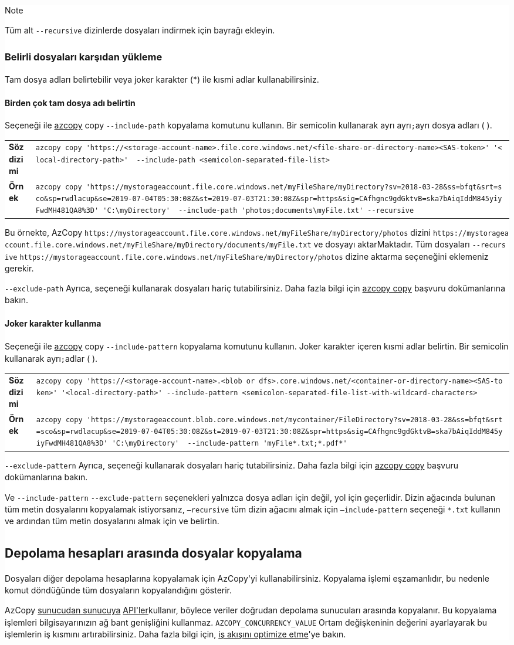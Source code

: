 > [!NOTE]
> Tüm alt `--recursive` dizinlerde dosyaları indirmek için bayrağı ekleyin.

### <a name="download-specific-files"></a>Belirli dosyaları karşıdan yükleme

Tam dosya adları belirtebilir veya joker karakter (*) ile kısmi adlar kullanabilirsiniz.

#### <a name="specify-multiple-complete-file-names"></a>Birden çok tam dosya adı belirtin

Seçeneği ile [azcopy](storage-ref-azcopy-copy.md) copy `--include-path` kopyalama komutunu kullanın. Bir semicolin kullanarak ayrı ayrı`;`ayrı dosya adları ( ).

|    |     |
|--------|-----------|
| **Sözdizimi** | `azcopy copy 'https://<storage-account-name>.file.core.windows.net/<file-share-or-directory-name><SAS-token>' '<local-directory-path>'  --include-path <semicolon-separated-file-list>` |
| **Örnek** | `azcopy copy 'https://mystorageaccount.file.core.windows.net/myFileShare/myDirectory?sv=2018-03-28&ss=bfqt&srt=sco&sp=rwdlacup&se=2019-07-04T05:30:08Z&st=2019-07-03T21:30:08Z&spr=https&sig=CAfhgnc9gdGktvB=ska7bAiqIddM845yiyFwdMH481QA8%3D' 'C:\myDirectory'  --include-path 'photos;documents\myFile.txt' --recursive` |

Bu örnekte, AzCopy `https://mystorageaccount.file.core.windows.net/myFileShare/myDirectory/photos` dizini `https://mystorageaccount.file.core.windows.net/myFileShare/myDirectory/documents/myFile.txt` ve dosyayı aktarMaktadır. Tüm dosyaları `--recursive` `https://mystorageaccount.file.core.windows.net/myFileShare/myDirectory/photos` dizine aktarma seçeneğini eklemeniz gerekir.

`--exclude-path` Ayrıca, seçeneği kullanarak dosyaları hariç tutabilirsiniz. Daha fazla bilgi için [azcopy copy](storage-ref-azcopy-copy.md) başvuru dokümanlarına bakın.

#### <a name="use-wildcard-characters"></a>Joker karakter kullanma

Seçeneği ile [azcopy](storage-ref-azcopy-copy.md) copy `--include-pattern` kopyalama komutunu kullanın. Joker karakter içeren kısmi adlar belirtin. Bir semicolin kullanarak ayrı`;`adlar ( ).

|    |     |
|--------|-----------|
| **Sözdizimi** | `azcopy copy 'https://<storage-account-name>.<blob or dfs>.core.windows.net/<container-or-directory-name><SAS-token>' '<local-directory-path>' --include-pattern <semicolon-separated-file-list-with-wildcard-characters>` |
| **Örnek** | `azcopy copy 'https://mystorageaccount.blob.core.windows.net/mycontainer/FileDirectory?sv=2018-03-28&ss=bfqt&srt=sco&sp=rwdlacup&se=2019-07-04T05:30:08Z&st=2019-07-03T21:30:08Z&spr=https&sig=CAfhgnc9gdGktvB=ska7bAiqIddM845yiyFwdMH481QA8%3D' 'C:\myDirectory'  --include-pattern 'myFile*.txt;*.pdf*'` |

`--exclude-pattern` Ayrıca, seçeneği kullanarak dosyaları hariç tutabilirsiniz. Daha fazla bilgi için [azcopy copy](storage-ref-azcopy-copy.md) başvuru dokümanlarına bakın.

Ve `--include-pattern` `--exclude-pattern` seçenekleri yalnızca dosya adları için değil, yol için geçerlidir.  Dizin ağacında bulunan tüm metin dosyalarını kopyalamak istiyorsanız, `–recursive` tüm dizin ağacını almak için `–include-pattern` seçeneği `*.txt` kullanın ve ardından tüm metin dosyalarını almak için ve belirtin.

## <a name="copy-files-between-storage-accounts"></a>Depolama hesapları arasında dosyalar kopyalama

Dosyaları diğer depolama hesaplarına kopyalamak için AzCopy'yi kullanabilirsiniz. Kopyalama işlemi eşzamanlıdır, bu nedenle komut döndüğünde tüm dosyaların kopyalandığını gösterir.

AzCopy [sunucudan sunucuya](https://docs.microsoft.com/rest/api/storageservices/put-block-from-url) [API'ler](https://docs.microsoft.com/rest/api/storageservices/put-page-from-url)kullanır, böylece veriler doğrudan depolama sunucuları arasında kopyalanır. Bu kopyalama işlemleri bilgisayarınızın ağ bant genişliğini kullanmaz. `AZCOPY_CONCURRENCY_VALUE` Ortam değişkeninin değerini ayarlayarak bu işlemlerin iş kısmını artırabilirsiniz. Daha fazla bilgi için, [iş akışını optimize etme](storage-use-azcopy-configure.md#optimize-throughput)'ye bakın.
